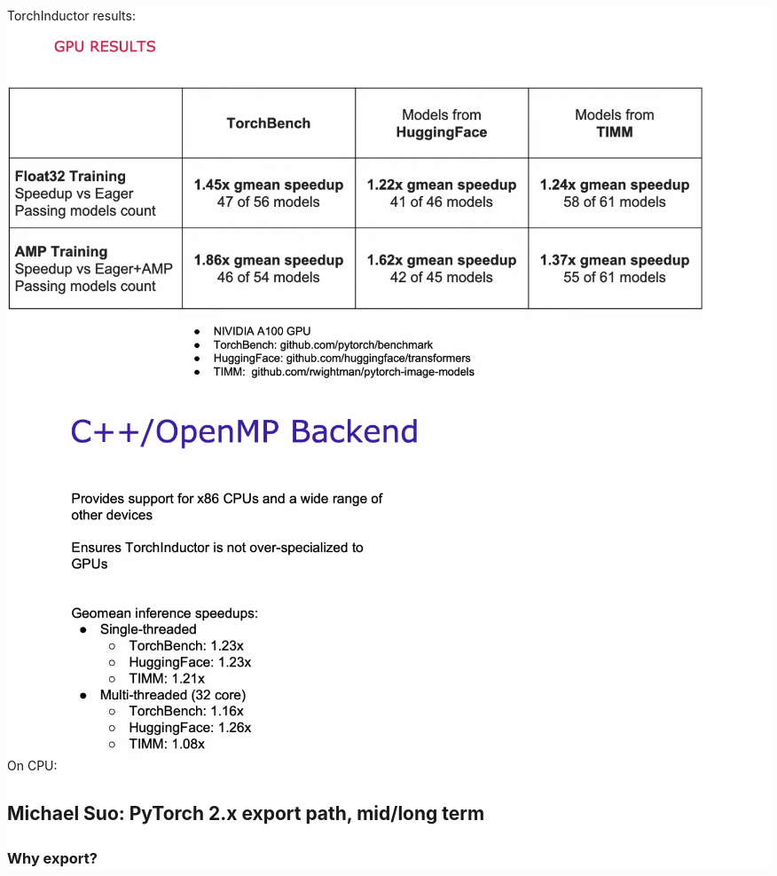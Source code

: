 TorchInductor results:
![](imagesPyTorch_Conference12-1.png)

On CPU:
![](imagesPyTorch_Conference13.png)

## Michael Suo: PyTorch 2.x export path, mid/long term

### Why export?
